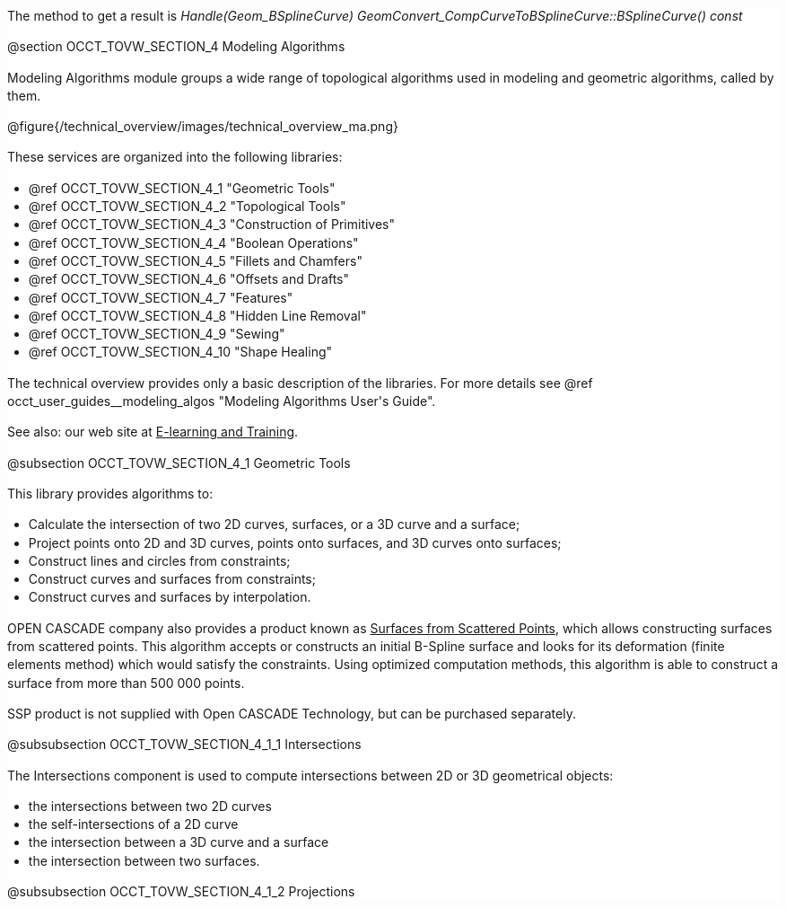 The method to get a result is <i> Handle(Geom_BSplineCurve) GeomConvert_CompCurveToBSplineCurve::BSplineCurve() const </i>

@section OCCT_TOVW_SECTION_4 Modeling Algorithms

Modeling Algorithms module groups a wide range of 
topological algorithms used in modeling and geometric algorithms, called by them.

@figure{/technical_overview/images/technical_overview_ma.png}

These services are organized into the following libraries:

  * @ref OCCT_TOVW_SECTION_4_1 "Geometric Tools" 
  * @ref OCCT_TOVW_SECTION_4_2 "Topological Tools" 
  * @ref OCCT_TOVW_SECTION_4_3 "Construction of Primitives" 
  * @ref OCCT_TOVW_SECTION_4_4 "Boolean Operations"
  * @ref OCCT_TOVW_SECTION_4_5 "Fillets and Chamfers" 
  * @ref OCCT_TOVW_SECTION_4_6 "Offsets and Drafts" 
  * @ref OCCT_TOVW_SECTION_4_7 "Features" 
  * @ref OCCT_TOVW_SECTION_4_8 "Hidden Line Removal"
  * @ref OCCT_TOVW_SECTION_4_9 "Sewing"  
  * @ref OCCT_TOVW_SECTION_4_10 "Shape Healing" 

The technical overview provides only a basic description of the libraries.
For more details see @ref occt_user_guides__modeling_algos "Modeling Algorithms User's Guide".

See also: our web site at <a href="http://www.opencascade.org/support/training/">E-learning and Training</a>.

@subsection OCCT_TOVW_SECTION_4_1 Geometric Tools

This library provides algorithms to:

  * Calculate the intersection of two 2D curves, surfaces, or a 3D curve and a surface;
  * Project points onto 2D and 3D curves, points onto surfaces, and 3D curves onto surfaces;
  * Construct lines and circles from constraints; 
  * Construct curves and surfaces from constraints; 
  * Construct curves and surfaces by interpolation.

OPEN CASCADE company also provides a product known as <a href="http://www.opencascade.org/support/products/ssp/">Surfaces from Scattered Points</a>, which allows constructing surfaces from scattered points. This algorithm accepts or constructs an initial B-Spline surface and looks for its deformation (finite elements method) which would satisfy the constraints. Using optimized computation methods, this algorithm is able to construct a surface from more than 500 000 points.

SSP product is not supplied with Open CASCADE Technology, but can be purchased separately.

@subsubsection OCCT_TOVW_SECTION_4_1_1 Intersections

The Intersections component is used to compute intersections between 2D or 3D geometrical
objects: 

  * the intersections between two 2D curves
  * the self-intersections of a 2D curve
  * the intersection between a 3D curve and a surface
  * the intersection between two surfaces.

@subsubsection OCCT_TOVW_SECTION_4_1_2 Projections
